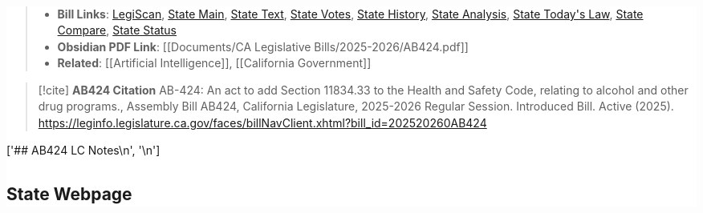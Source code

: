 >- **Bill Links**: [LegiScan](https://legiscan.com/CA/bill/AB424/2025), [State Main](https://leginfo.legislature.ca.gov/faces/billNavClient.xhtml?bill_id=202520260AB424), [State Text](https://leginfo.legislature.ca.gov/faces/billTextClient.xhtml?bill_id=202520260AB424), [State Votes](https://leginfo.legislature.ca.gov/faces/billVotesClient.xhtml?bill_id=202520260AB424), [State History](https://leginfo.legislature.ca.gov/faces/billHistoryClient.xhtml?bill_id=202520260AB424), [State Analysis](https://leginfo.legislature.ca.gov/faces/billAnalysisClient.xhtml?bill_id=202520260AB424), [State Today's Law](https://leginfo.legislature.ca.gov/faces/billCompareClient.xhtml?bill_id=202520260AB424&showamends=false), [State Compare](https://leginfo.legislature.ca.gov/faces/billVersionsCompareClient.xhtml?bill_id=202520260AB424), [State Status](https://leginfo.legislature.ca.gov/faces/billStatusClient.xhtml?bill_id=202520260AB424)
>- **Obsidian PDF Link**: [[Documents/CA Legislative Bills/2025-2026/AB424.pdf]]
>- **Related**: [[Artificial Intelligence]], [[California Government]]

>[!cite] **AB424 Citation**
> AB-424: An act to add Section 11834.33 to the Health and Safety Code, relating to alcohol and other drug programs., Assembly Bill AB424, California Legislature, 2025-2026 Regular Session. Introduced Bill. Active (2025). https://leginfo.legislature.ca.gov/faces/billNavClient.xhtml?bill_id=202520260AB424


['## AB424 LC Notes\n', '\n']

## State Webpage

<iframe src="https://leginfo.legislature.ca.gov/faces/billNavClient.xhtml?bill_id=202520260AB424" allow="fullscreen" allowfullscreen="" style="height: 100%;width:100%;aspect-ratio: 16/ 10;"</iframe>
